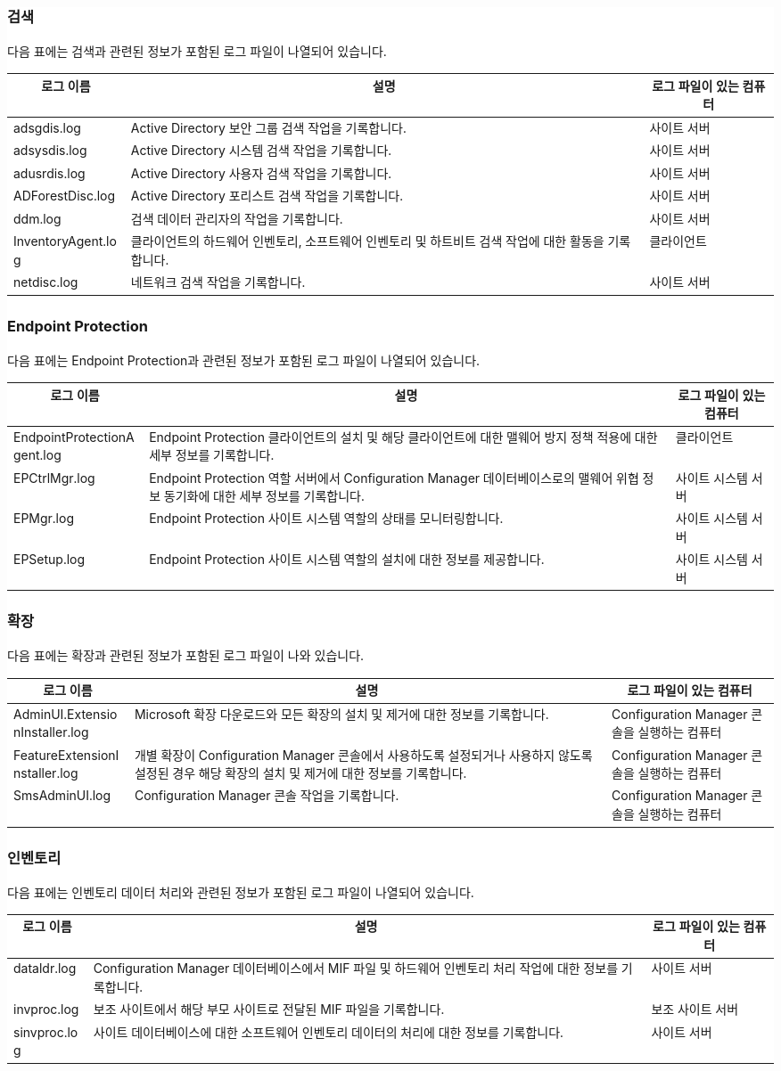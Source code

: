 ###  <a name="BKMK_DiscoveryLog"></a> 검색  
다음 표에는 검색과 관련된 정보가 포함된 로그 파일이 나열되어 있습니다.  

|로그 이름|설명|로그 파일이 있는 컴퓨터|  
|--------------|-----------------|----------------------------|  
|adsgdis.log|Active Directory 보안 그룹 검색 작업을 기록합니다.|사이트 서버|  
|adsysdis.log|Active Directory 시스템 검색 작업을 기록합니다.|사이트 서버|  
|adusrdis.log|Active Directory 사용자 검색 작업을 기록합니다.|사이트 서버|  
|ADForestDisc.log|Active Directory 포리스트 검색 작업을 기록합니다.|사이트 서버|  
|ddm.log|검색 데이터 관리자의 작업을 기록합니다.|사이트 서버|  
|InventoryAgent.log|클라이언트의 하드웨어 인벤토리, 소프트웨어 인벤토리 및 하트비트 검색 작업에 대한 활동을 기록합니다.|클라이언트|  
|netdisc.log|네트워크 검색 작업을 기록합니다.|사이트 서버|  

###  <a name="BKMK_EPLog"></a> Endpoint Protection  
 다음 표에는 Endpoint Protection과 관련된 정보가 포함된 로그 파일이 나열되어 있습니다.  

|로그 이름|설명|로그 파일이 있는 컴퓨터|  
|--------------|-----------------|----------------------------|  
|EndpointProtectionAgent.log|Endpoint Protection 클라이언트의 설치 및 해당 클라이언트에 대한 맬웨어 방지 정책 적용에 대한 세부 정보를 기록합니다.|클라이언트|  
|EPCtrlMgr.log|Endpoint Protection 역할 서버에서 Configuration Manager 데이터베이스로의 맬웨어 위협 정보 동기화에 대한 세부 정보를 기록합니다.|사이트 시스템 서버|  
|EPMgr.log|Endpoint Protection 사이트 시스템 역할의 상태를 모니터링합니다.|사이트 시스템 서버|  
|EPSetup.log|Endpoint Protection 사이트 시스템 역할의 설치에 대한 정보를 제공합니다.|사이트 시스템 서버|  

###  <a name="BKMK_Extensions"></a> 확장  
 다음 표에는 확장과 관련된 정보가 포함된 로그 파일이 나와 있습니다.  

|로그 이름|설명|로그 파일이 있는 컴퓨터|  
|--------------|-----------------|----------------------------|  
|AdminUI.ExtensionInstaller.log|Microsoft 확장 다운로드와 모든 확장의 설치 및 제거에 대한 정보를 기록합니다.|Configuration Manager 콘솔을 실행하는 컴퓨터|  
|FeatureExtensionInstaller.log|개별 확장이 Configuration Manager 콘솔에서 사용하도록 설정되거나 사용하지 않도록 설정된 경우 해당 확장의 설치 및 제거에 대한 정보를 기록합니다.|Configuration Manager 콘솔을 실행하는 컴퓨터|  
|SmsAdminUI.log|Configuration Manager 콘솔 작업을 기록합니다.|Configuration Manager 콘솔을 실행하는 컴퓨터|  

###  <a name="BKMK_InventoryLog"></a> 인벤토리  
 다음 표에는 인벤토리 데이터 처리와 관련된 정보가 포함된 로그 파일이 나열되어 있습니다.  

|로그 이름|설명|로그 파일이 있는 컴퓨터|  
|--------------|-----------------|----------------------------|  
|dataldr.log|Configuration Manager 데이터베이스에서 MIF 파일 및 하드웨어 인벤토리 처리 작업에 대한 정보를 기록합니다.|사이트 서버|  
|invproc.log|보조 사이트에서 해당 부모 사이트로 전달된 MIF 파일을 기록합니다.|보조 사이트 서버|  
|sinvproc.log|사이트 데이터베이스에 대한 소프트웨어 인벤토리 데이터의 처리에 대한 정보를 기록합니다.|사이트 서버|  
